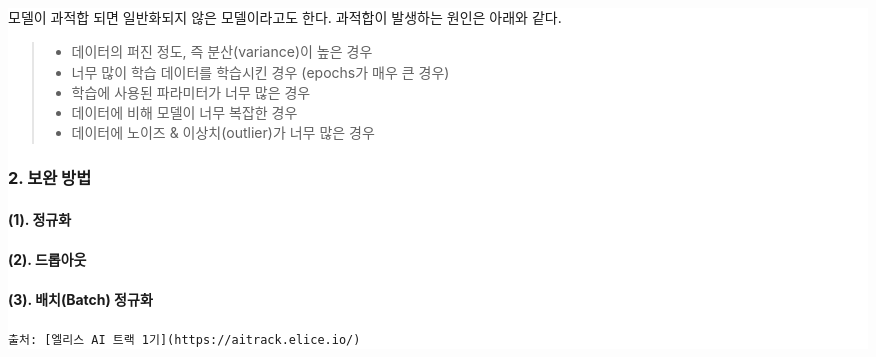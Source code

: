 모델이 과적합 되면 일반화되지 않은 모델이라고도 한다. 과적합이 발생하는 원인은 아래와 같다.

> - 데이터의 퍼진 정도, 즉 분산(variance)이 높은 경우
> - 너무 많이 학습 데이터를 학습시킨 경우 (epochs가 매우 큰 경우)
> - 학습에 사용된 파라미터가 너무 많은 경우
> - 데이터에 비해 모델이 너무 복잡한 경우
> - 데이터에 노이즈 & 이상치(outlier)가 너무 많은 경우

### 2. 보완 방법

#### (1). 정규화

#### (2). 드롭아웃

#### (3). 배치(Batch) 정규화

```
출처: [엘리스 AI 트랙 1기](https://aitrack.elice.io/)
```
